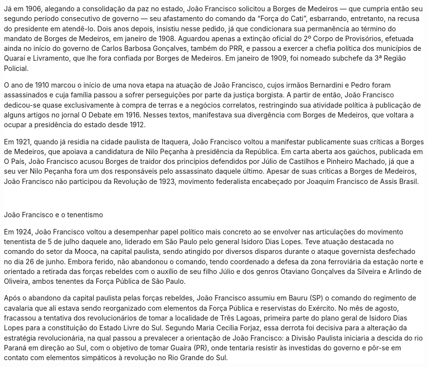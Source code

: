 Já em 1906, alegando a consolidação da paz no estado, João Francisco
solicitou a Borges de Medeiros — que cumpria então seu segundo período
consecutivo de governo — seu afastamento do comando da “Força do Cati”,
esbarrando, entretanto, na recusa do presidente em atendê-lo. Dois anos
depois, insistiu nesse pedido, já que condicionara sua permanência ao
término do mandato de Borges de Medeiros, em janeiro de 1908. Aguardou
apenas a extinção oficial do 2º Corpo de Provisórios, efetuada ainda no
início do governo de Carlos Barbosa Gonçalves, também do PRR, e passou a
exercer a chefia política dos municípios de Quaraí e Livramento, que lhe
fora confiada por Borges de Medeiros. Em janeiro de 1909, foi nomeado
subchefe da 3ª Região Policial.

O ano de 1910 marcou o início de uma nova etapa na atuação de João
Francisco, cujos irmãos Bernardini e Pedro foram assassinados e cuja
família passou a sofrer perseguições por parte da justiça borgista. A
partir de então, João Francisco dedicou-se quase exclusivamente à compra
de terras e a negócios correlatos, restringindo sua atividade política à
publicação de alguns artigos no jornal O Debate em 1916. Nesses textos,
manifestava sua divergência com Borges de Medeiros, que voltara a ocupar
a presidência do estado desde 1912.

Em 1921, quando já residia na cidade paulista de Itaquera, João
Francisco voltou a manifestar publicamente suas críticas a Borges de
Medeiros, que apoiava a candidatura de Nilo Peçanha à presidência da
República. Em carta aberta aos gaúchos, publicada em O País, João
Francisco acusou Borges de traidor dos princípios defendidos por Júlio
de Castilhos e Pinheiro Machado, já que a seu ver Nilo Peçanha fora um
dos responsáveis pelo assassinato daquele último. Apesar de suas
críticas a Borges de Medeiros, João Francisco não participou da
Revolução de 1923, movimento federalista encabeçado por Joaquim
Francisco de Assis Brasil.

 

João Francisco e o tenentismo

Em 1924, João Francisco voltou a desempenhar papel político mais
concreto ao se envolver nas articulações do movimento tenentista de 5 de
julho daquele ano, liderado em São Paulo pelo general Isidoro Dias
Lopes. Teve atuação destacada no comando do setor da Mooca, na capital
paulista, sendo atingido por diversos disparos durante o ataque
governista desfechado no dia 26 de junho. Embora ferido, não abandonou o
comando, tendo coordenado a defesa da zona ferroviária da estação norte
e orientado a retirada das forças rebeldes com o auxílio de seu filho
Júlio e dos genros Otaviano Gonçalves da Silveira e Arlindo de Oliveira,
ambos tenentes da Força Pública de São Paulo.

Após o abandono da capital paulista pelas forças rebeldes, João
Francisco assumiu em Bauru (SP) o comando do regimento de cavalaria que
ali estava sendo reorganizado com elementos da Força Pública e
reservistas do Exército. No mês de agosto, fracassou a tentativa dos
revolucionários de tomar a localidade de Três Lagoas, primeira parte do
plano geral de Isidoro Dias Lopes para a constituição do Estado Livre do
Sul. Segundo Maria Cecília Forjaz, essa derrota foi decisiva para a
alteração da estratégia revolucionária, na qual passou a prevalecer a
orientação de João Francisco: a Divisão Paulista iniciaria a descida do
rio Paraná em direção ao Sul, com o objetivo de tomar Guaíra (PR), onde
tentaria resistir às investidas do governo e pôr-se em contato com
elementos simpáticos à revolução no Rio Grande do Sul.
